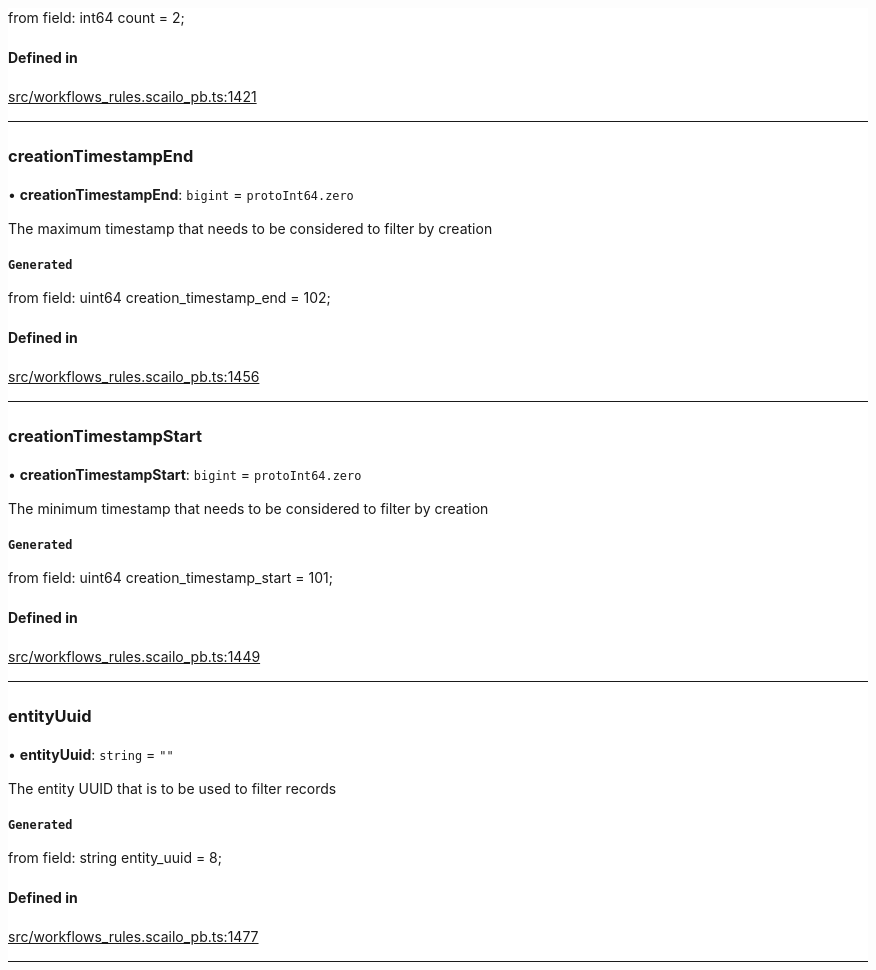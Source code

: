 from field: int64 count = 2;

#### Defined in

[src/workflows_rules.scailo_pb.ts:1421](https://github.com/scailo/ts-sdk/blob/c10a36b57201dfa5903d4b53efa1e62aa6208936/src/workflows_rules.scailo_pb.ts#L1421)

___

### creationTimestampEnd

• **creationTimestampEnd**: `bigint` = `protoInt64.zero`

The maximum timestamp that needs to be considered to filter by creation

**`Generated`**

from field: uint64 creation_timestamp_end = 102;

#### Defined in

[src/workflows_rules.scailo_pb.ts:1456](https://github.com/scailo/ts-sdk/blob/c10a36b57201dfa5903d4b53efa1e62aa6208936/src/workflows_rules.scailo_pb.ts#L1456)

___

### creationTimestampStart

• **creationTimestampStart**: `bigint` = `protoInt64.zero`

The minimum timestamp that needs to be considered to filter by creation

**`Generated`**

from field: uint64 creation_timestamp_start = 101;

#### Defined in

[src/workflows_rules.scailo_pb.ts:1449](https://github.com/scailo/ts-sdk/blob/c10a36b57201dfa5903d4b53efa1e62aa6208936/src/workflows_rules.scailo_pb.ts#L1449)

___

### entityUuid

• **entityUuid**: `string` = `""`

The entity UUID that is to be used to filter records

**`Generated`**

from field: string entity_uuid = 8;

#### Defined in

[src/workflows_rules.scailo_pb.ts:1477](https://github.com/scailo/ts-sdk/blob/c10a36b57201dfa5903d4b53efa1e62aa6208936/src/workflows_rules.scailo_pb.ts#L1477)

___
